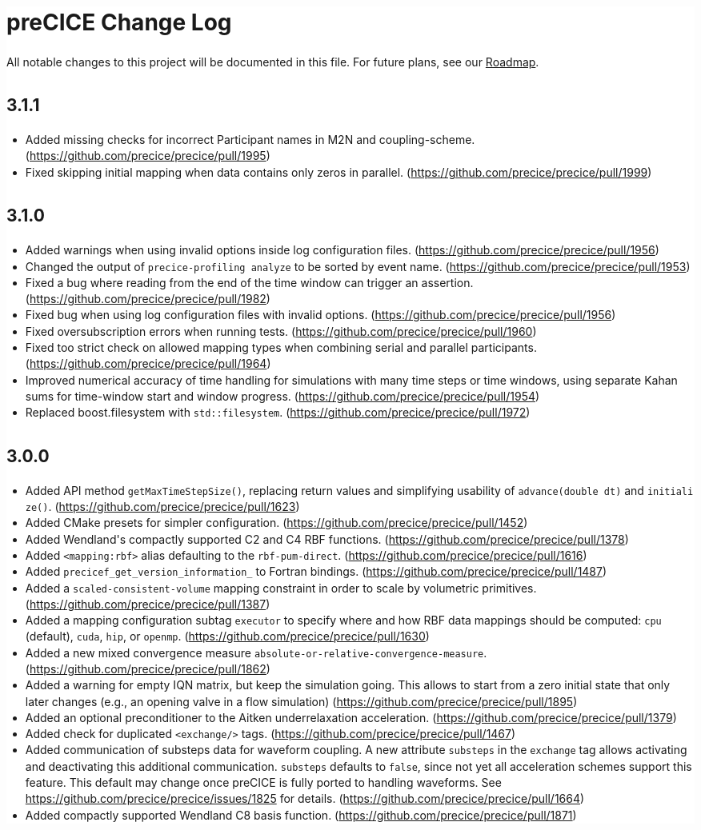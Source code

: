 # preCICE Change Log

All notable changes to this project will be documented in this file. For future plans, see our [Roadmap](https://www.precice.org/fundamentals-roadmap.html).

## 3.1.1

- Added missing checks for incorrect Participant names in M2N and coupling-scheme. (https://github.com/precice/precice/pull/1995)
- Fixed skipping initial mapping when data contains only zeros in parallel. (https://github.com/precice/precice/pull/1999)

## 3.1.0

- Added warnings when using invalid options inside log configuration files. (https://github.com/precice/precice/pull/1956)
- Changed the output of `precice-profiling analyze` to be sorted by event name. (https://github.com/precice/precice/pull/1953)
- Fixed a bug where reading from the end of the time window can trigger an assertion. (https://github.com/precice/precice/pull/1982)
- Fixed bug when using log configuration files with invalid options. (https://github.com/precice/precice/pull/1956)
- Fixed oversubscription errors when running tests. (https://github.com/precice/precice/pull/1960)
- Fixed too strict check on allowed mapping types when combining serial and parallel participants. (https://github.com/precice/precice/pull/1964)
- Improved numerical accuracy of time handling for simulations with many time steps or time windows, using separate Kahan sums for time-window start and window progress. (https://github.com/precice/precice/pull/1954)
- Replaced boost.filesystem with `std::filesystem`. (https://github.com/precice/precice/pull/1972)

## 3.0.0

- Added API method `getMaxTimeStepSize()`, replacing return values and simplifying usability of `advance(double dt)` and `initialize()`. (https://github.com/precice/precice/pull/1623)
- Added CMake presets for simpler configuration. (https://github.com/precice/precice/pull/1452)
- Added Wendland's compactly supported C2 and C4 RBF functions. (https://github.com/precice/precice/pull/1378)
- Added `<mapping:rbf>` alias defaulting to the `rbf-pum-direct`. (https://github.com/precice/precice/pull/1616)
- Added `precicef_get_version_information_` to Fortran bindings. (https://github.com/precice/precice/pull/1487)
- Added a `scaled-consistent-volume` mapping constraint in order to scale by volumetric primitives. (https://github.com/precice/precice/pull/1387)
- Added a mapping configuration subtag `executor` to specify where and how RBF data mappings should be computed: `cpu` (default), `cuda`, `hip`, or `openmp`. (https://github.com/precice/precice/pull/1630)
- Added a new mixed convergence measure `absolute-or-relative-convergence-measure`. (https://github.com/precice/precice/pull/1862)
- Added a warning for empty IQN matrix, but keep the simulation going. This allows to start from a zero initial state that only later changes (e.g., an opening valve in a flow simulation) (https://github.com/precice/precice/pull/1895)
- Added an optional preconditioner to the Aitken underrelaxation acceleration. (https://github.com/precice/precice/pull/1379)
- Added check for duplicated `<exchange/>` tags. (https://github.com/precice/precice/pull/1467)
- Added communication of substeps data for waveform coupling. A new attribute `substeps` in the `exchange` tag allows activating and deactivating this additional communication. `substeps` defaults to `false`, since not yet all acceleration schemes support this feature. This default may change once preCICE is fully ported to handling waveforms.  See https://github.com/precice/precice/issues/1825 for details. (https://github.com/precice/precice/pull/1664)
- Added compactly supported Wendland C8 basis function. (https://github.com/precice/precice/pull/1871)